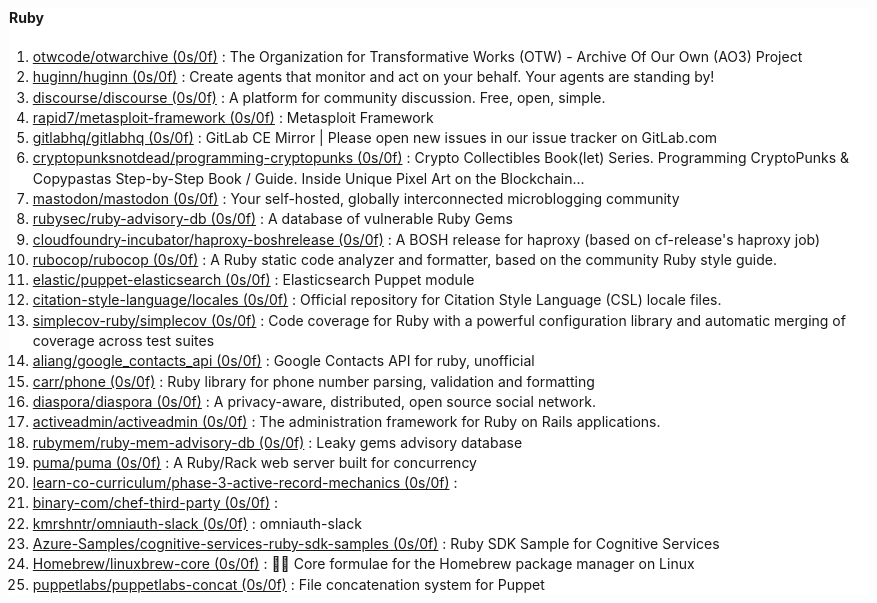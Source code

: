 #### Ruby
1. [otwcode/otwarchive (0s/0f)](https://github.com/otwcode/otwarchive) : The Organization for Transformative Works (OTW) - Archive Of Our Own (AO3) Project
2. [huginn/huginn (0s/0f)](https://github.com/huginn/huginn) : Create agents that monitor and act on your behalf. Your agents are standing by!
3. [discourse/discourse (0s/0f)](https://github.com/discourse/discourse) : A platform for community discussion. Free, open, simple.
4. [rapid7/metasploit-framework (0s/0f)](https://github.com/rapid7/metasploit-framework) : Metasploit Framework
5. [gitlabhq/gitlabhq (0s/0f)](https://github.com/gitlabhq/gitlabhq) : GitLab CE Mirror | Please open new issues in our issue tracker on GitLab.com
6. [cryptopunksnotdead/programming-cryptopunks (0s/0f)](https://github.com/cryptopunksnotdead/programming-cryptopunks) : Crypto Collectibles Book(let) Series. Programming CryptoPunks & Copypastas Step-by-Step Book / Guide. Inside Unique Pixel Art on the Blockchain...
7. [mastodon/mastodon (0s/0f)](https://github.com/mastodon/mastodon) : Your self-hosted, globally interconnected microblogging community
8. [rubysec/ruby-advisory-db (0s/0f)](https://github.com/rubysec/ruby-advisory-db) : A database of vulnerable Ruby Gems
9. [cloudfoundry-incubator/haproxy-boshrelease (0s/0f)](https://github.com/cloudfoundry-incubator/haproxy-boshrelease) : A BOSH release for haproxy (based on cf-release's haproxy job)
10. [rubocop/rubocop (0s/0f)](https://github.com/rubocop/rubocop) : A Ruby static code analyzer and formatter, based on the community Ruby style guide.
11. [elastic/puppet-elasticsearch (0s/0f)](https://github.com/elastic/puppet-elasticsearch) : Elasticsearch Puppet module
12. [citation-style-language/locales (0s/0f)](https://github.com/citation-style-language/locales) : Official repository for Citation Style Language (CSL) locale files.
13. [simplecov-ruby/simplecov (0s/0f)](https://github.com/simplecov-ruby/simplecov) : Code coverage for Ruby with a powerful configuration library and automatic merging of coverage across test suites
14. [aliang/google_contacts_api (0s/0f)](https://github.com/aliang/google_contacts_api) : Google Contacts API for ruby, unofficial
15. [carr/phone (0s/0f)](https://github.com/carr/phone) : Ruby library for phone number parsing, validation and formatting
16. [diaspora/diaspora (0s/0f)](https://github.com/diaspora/diaspora) : A privacy-aware, distributed, open source social network.
17. [activeadmin/activeadmin (0s/0f)](https://github.com/activeadmin/activeadmin) : The administration framework for Ruby on Rails applications.
18. [rubymem/ruby-mem-advisory-db (0s/0f)](https://github.com/rubymem/ruby-mem-advisory-db) : Leaky gems advisory database
19. [puma/puma (0s/0f)](https://github.com/puma/puma) : A Ruby/Rack web server built for concurrency
20. [learn-co-curriculum/phase-3-active-record-mechanics (0s/0f)](https://github.com/learn-co-curriculum/phase-3-active-record-mechanics) : 
21. [binary-com/chef-third-party (0s/0f)](https://github.com/binary-com/chef-third-party) : 
22. [kmrshntr/omniauth-slack (0s/0f)](https://github.com/kmrshntr/omniauth-slack) : omniauth-slack
23. [Azure-Samples/cognitive-services-ruby-sdk-samples (0s/0f)](https://github.com/Azure-Samples/cognitive-services-ruby-sdk-samples) : Ruby SDK Sample for Cognitive Services
24. [Homebrew/linuxbrew-core (0s/0f)](https://github.com/Homebrew/linuxbrew-core) : 🍻🐧 Core formulae for the Homebrew package manager on Linux
25. [puppetlabs/puppetlabs-concat (0s/0f)](https://github.com/puppetlabs/puppetlabs-concat) : File concatenation system for Puppet
